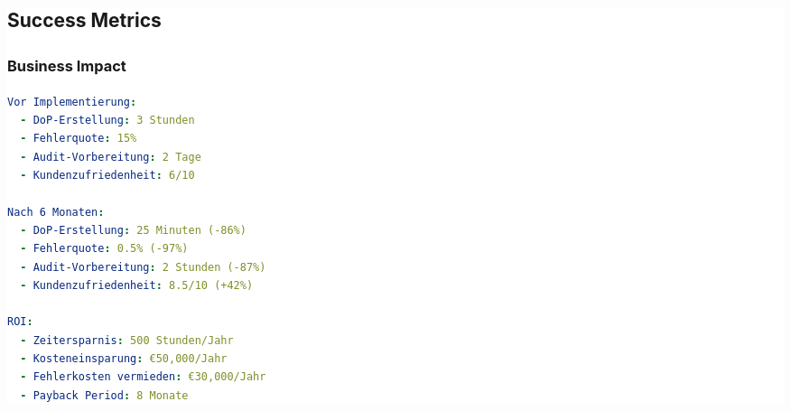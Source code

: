 ## Success Metrics

### Business Impact
```yaml
Vor Implementierung:
  - DoP-Erstellung: 3 Stunden
  - Fehlerquote: 15%
  - Audit-Vorbereitung: 2 Tage
  - Kundenzufriedenheit: 6/10

Nach 6 Monaten:
  - DoP-Erstellung: 25 Minuten (-86%)
  - Fehlerquote: 0.5% (-97%)
  - Audit-Vorbereitung: 2 Stunden (-87%)
  - Kundenzufriedenheit: 8.5/10 (+42%)

ROI:
  - Zeitersparnis: 500 Stunden/Jahr
  - Kosteneinsparung: €50,000/Jahr
  - Fehlerkosten vermieden: €30,000/Jahr
  - Payback Period: 8 Monate
```